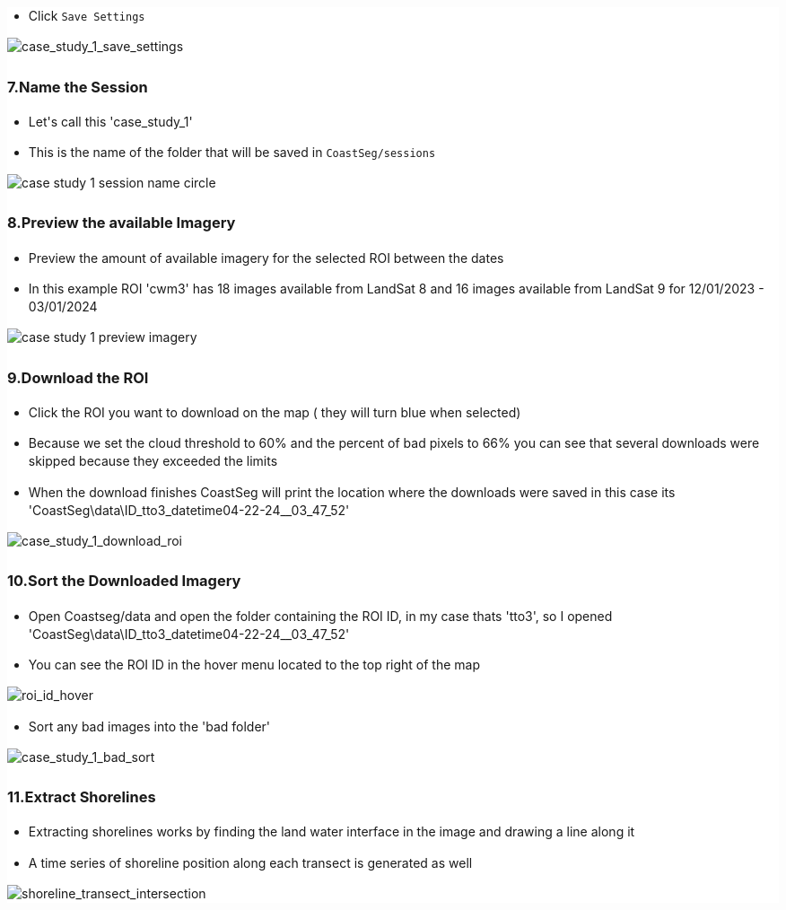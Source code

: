 - Click `Save Settings`

![case_study_1_save_settings](https://github.com/SatelliteShorelines/CoastSeg/assets/61564689/aef76b30-3677-417b-8d19-5313649cb877)

### 7.Name the Session

- Let's call this 'case_study_1'

- This is the name of the folder that will be saved in `CoastSeg/sessions`

![case study 1 session name circle](https://github.com/SatelliteShorelines/CoastSeg/assets/61564689/bd85acd1-0cdc-4eba-b3b6-75b0402bbb76)

### 8.Preview the available Imagery

- Preview the amount of available imagery for the selected ROI between the dates

- In this example ROI 'cwm3' has 18 images available from LandSat 8 and 16 images available from LandSat 9 for 12/01/2023 - 03/01/2024

![case study 1 preview imagery](https://github.com/SatelliteShorelines/CoastSeg/assets/61564689/db42fee9-682b-4e15-8470-b97a166e42a8)

### 9.Download the ROI

- Click the ROI you want to download on the map ( they will turn blue when selected)

- Because we set the cloud threshold to 60% and the percent of bad pixels to 66% you can see that several downloads were skipped because they exceeded the limits

- When the download finishes CoastSeg will print the location where the downloads were saved in this case its 'CoastSeg\data\ID_tto3_datetime04-22-24\_\_03_47_52'

![case_study_1_download_roi](https://github.com/SatelliteShorelines/CoastSeg/assets/61564689/1a30f9c7-fc4d-4e34-a57b-055624ff8464)

### 10.Sort the Downloaded Imagery

- Open Coastseg/data and open the folder containing the ROI ID, in my case thats 'tto3', so I opened 'CoastSeg\data\ID_tto3_datetime04-22-24\_\_03_47_52'

- You can see the ROI ID in the hover menu located to the top right of the map

![roi_id_hover](https://github.com/SatelliteShorelines/CoastSeg/assets/61564689/f7b3e931-b511-4cd7-acbf-5badf0f7d382)

- Sort any bad images into the 'bad folder'

![case_study_1_bad_sort](https://github.com/SatelliteShorelines/CoastSeg/assets/61564689/aaba59a9-9523-4419-a80c-9fa860491984)

### 11.Extract Shorelines

- Extracting shorelines works by finding the land water interface in the image and drawing a line along it

- A time series of shoreline position along each transect is generated as well

![shoreline_transect_intersection](https://github.com/SatelliteShorelines/CoastSeg/assets/61564689/e87b8d34-d9a4-4b1e-b3de-8e0be1c16ecd)
